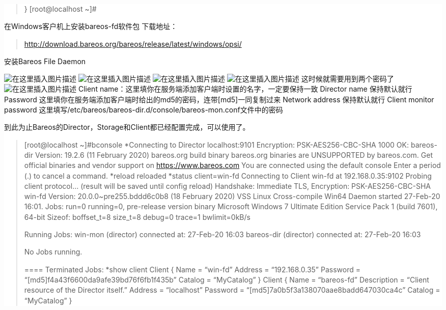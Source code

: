 >  }
>  [root@localhost ~]#

在Windows客户机上安装bareos-fd软件包
 下载地址：

> http://download.bareos.org/bareos/release/latest/windows/opsi/

安装Bareos File Daemon

![在这里插入图片描述](https://img-blog.csdnimg.cn/20200618170731457.png?x-oss-process=image/watermark,type_ZmFuZ3poZW5naGVpdGk,shadow_10,text_aHR0cHM6Ly9ibG9nLmNzZG4ubmV0L3FxXzQ1ODk2MjUz,size_16,color_FFFFFF,t_70)
 ![在这里插入图片描述](https://img-blog.csdnimg.cn/20200618170740179.png?x-oss-process=image/watermark,type_ZmFuZ3poZW5naGVpdGk,shadow_10,text_aHR0cHM6Ly9ibG9nLmNzZG4ubmV0L3FxXzQ1ODk2MjUz,size_16,color_FFFFFF,t_70)
 ![在这里插入图片描述](https://img-blog.csdnimg.cn/20200618170753903.png?x-oss-process=image/watermark,type_ZmFuZ3poZW5naGVpdGk,shadow_10,text_aHR0cHM6Ly9ibG9nLmNzZG4ubmV0L3FxXzQ1ODk2MjUz,size_16,color_FFFFFF,t_70)
 ![在这里插入图片描述](https://img-blog.csdnimg.cn/20200618170803248.png?x-oss-process=image/watermark,type_ZmFuZ3poZW5naGVpdGk,shadow_10,text_aHR0cHM6Ly9ibG9nLmNzZG4ubmV0L3FxXzQ1ODk2MjUz,size_16,color_FFFFFF,t_70)
 这时候就需要用到两个密码了
 ![在这里插入图片描述](https://img-blog.csdnimg.cn/20200618170840156.png?x-oss-process=image/watermark,type_ZmFuZ3poZW5naGVpdGk,shadow_10,text_aHR0cHM6Ly9ibG9nLmNzZG4ubmV0L3FxXzQ1ODk2MjUz,size_16,color_FFFFFF,t_70)
 Client name：这里填你在服务端添加客户端时设置的名字，一定要保持一致
 Director name 保持默认就行
 Password 这里填你在服务端添加客户端时给出的md5的密码，连带[md5]一同复制过来
 Network address 保持默认就行
 Client monitor password 这里填写/etc/bareos/bareos-dir.d/console/bareos-mon.conf文件中的密码

到此为止Bareos的Director，Storage和Client都已经配置完成，可以使用了。

> [root@localhost ~]#bconsole
>  *Connecting to Director  localhost:9101 Encryption: PSK-AES256-CBC-SHA 1000 OK: bareos-dir  Version: 19.2.6 (11 February 2020) bareos.org
>  build binary bareos.org binaries are UNSUPPORTED by bareos.com. Get
>  official binaries and vendor support on https://www.bareos.com You are
>  connected using the default console
>  Enter a period (.) to cancel a command.
>  *reload reloaded
>  *status client=win-fd Connecting to Client win-fd at 192.168.0.35:9102  Probing client protocol… (result will be saved until config reload)
>  Handshake: Immediate TLS, Encryption: PSK-AES256-CBC-SHA
>  win-fd Version: 20.0.0~pre255.bddd6c0b8 (18 February 2020) VSS Linux
>  Cross-compile Win64 Daemon started 27-Feb-20 16:01. Jobs: run=0
>  running=0, pre-release version binary Microsoft Windows 7 Ultimate
>  Edition Service Pack 1 (build 7601), 64-bit Sizeof: boffset_t=8
>  size_t=8 debug=0 trace=1 bwlimit=0kB/s
>
> Running Jobs: win-mon (director) connected at: 27-Feb-20 16:03
>  bareos-dir (director) connected at: 27-Feb-20 16:03
>
> No Jobs running.
>
> ====
>  Terminated Jobs:
>  *show client
>  Client {
>  Name = “win-fd”
>  Address = “192.168.0.35”
>  Password = “[md5]f4a43f6600da9afe39bd76f6fb1f435b”
>  Catalog = “MyCatalog”
>  }
>  Client {
>  Name = “bareos-fd”
>  Description = “Client resource of the Director itself.”
>  Address = “localhost”
>  Password = “[md5]7a0b5f3a138070aae8badd647030ca4c”
>  Catalog = “MyCatalog”
>  }
